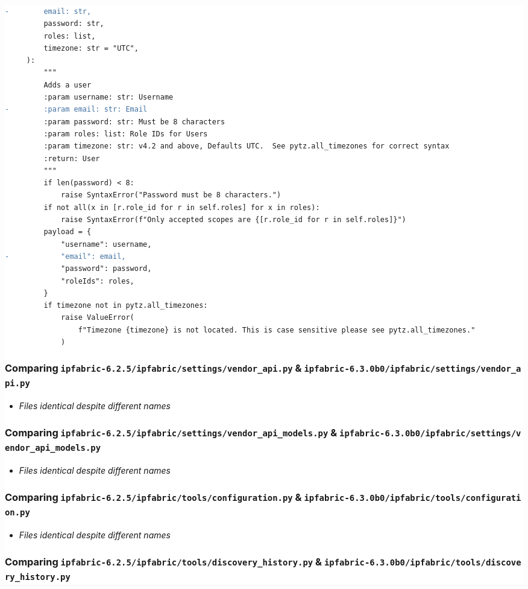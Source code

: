 ```diff
-        email: str,
         password: str,
         roles: list,
         timezone: str = "UTC",
     ):
         """
         Adds a user
         :param username: str: Username
-        :param email: str: Email
         :param password: str: Must be 8 characters
         :param roles: list: Role IDs for Users
         :param timezone: str: v4.2 and above, Defaults UTC.  See pytz.all_timezones for correct syntax
         :return: User
         """
         if len(password) < 8:
             raise SyntaxError("Password must be 8 characters.")
         if not all(x in [r.role_id for r in self.roles] for x in roles):
             raise SyntaxError(f"Only accepted scopes are {[r.role_id for r in self.roles]}")
         payload = {
             "username": username,
-            "email": email,
             "password": password,
             "roleIds": roles,
         }
         if timezone not in pytz.all_timezones:
             raise ValueError(
                 f"Timezone {timezone} is not located. This is case sensitive please see pytz.all_timezones."
             )
```

### Comparing `ipfabric-6.2.5/ipfabric/settings/vendor_api.py` & `ipfabric-6.3.0b0/ipfabric/settings/vendor_api.py`

 * *Files identical despite different names*

### Comparing `ipfabric-6.2.5/ipfabric/settings/vendor_api_models.py` & `ipfabric-6.3.0b0/ipfabric/settings/vendor_api_models.py`

 * *Files identical despite different names*

### Comparing `ipfabric-6.2.5/ipfabric/tools/configuration.py` & `ipfabric-6.3.0b0/ipfabric/tools/configuration.py`

 * *Files identical despite different names*

### Comparing `ipfabric-6.2.5/ipfabric/tools/discovery_history.py` & `ipfabric-6.3.0b0/ipfabric/tools/discovery_history.py`
